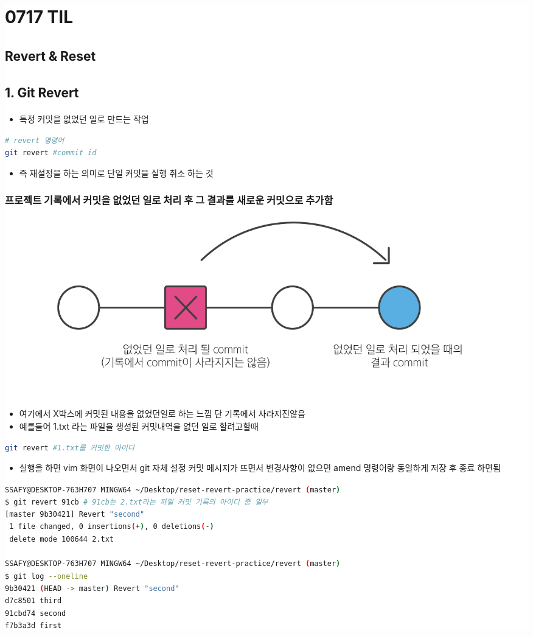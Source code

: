 # 0717 TIL
## Revert & Reset

## 1. Git Revert

- 특정 커밋을 없었던 일로 만드는 작업

```bash
# revert 명령어
git revert #commit id
```

- 즉 재설정을 하는 의미로 단일 커밋을 실행 취소 하는 것

### 프로젝트 기록에서 커밋을 없었던 일로 처리 후 그 결과를 새로운 커밋으로 추가함

![image2.png](/2025.07/summation/image/image2.png)

- 여기에서 X박스에 커밋된 내용을 없었던일로 하는 느낌 단 기록에서 사라지진않음
- 예를들어 1.txt 라는 파일을 생성된 커밋내역을 없던 일로 할려고할때

```bash
git revert #1.txt를 커밋한 아이디
```

- 실행을 하면 vim 화면이 나오면서 git 자체 설정 커밋 메시지가 뜨면서 변경사항이 없으면 amend 명령어랑 동일하게 저장 후 종료 하면됨

```bash
SSAFY@DESKTOP-763H707 MINGW64 ~/Desktop/reset-revert-practice/revert (master)
$ git revert 91cb # 91cb는 2.txt라는 파일 커밋 기록의 아이디 중 일부
[master 9b30421] Revert "second"
 1 file changed, 0 insertions(+), 0 deletions(-)
 delete mode 100644 2.txt

SSAFY@DESKTOP-763H707 MINGW64 ~/Desktop/reset-revert-practice/revert (master)
$ git log --oneline 
9b30421 (HEAD -> master) Revert "second"
d7c8501 third
91cbd74 second
f7b3a3d first
```
